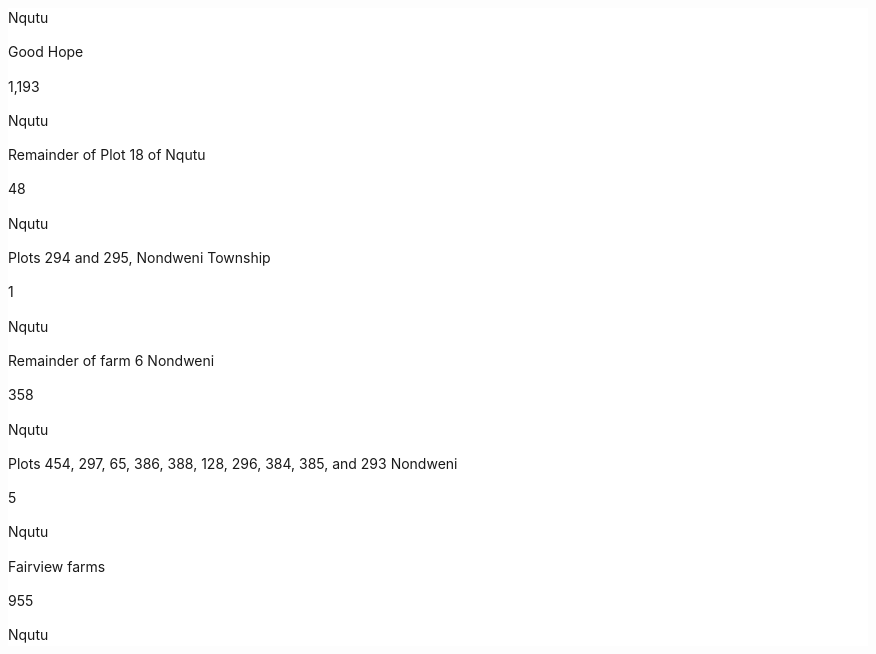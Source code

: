 <td><p>Nqutu</p></td>

</tr>

<tr>

<td><p>Good Hope</p></td>

<td><p>1,193</p></td>

<td><p>Nqutu</p></td>

</tr>

<tr>

<td><p>Remainder of Plot 18 of Nqutu</p></td>

<td><p>48</p></td>

<td><p>Nqutu</p></td>

</tr>

<tr>

<td><p>Plots 294 and 295, Nondweni Township</p></td>

<td><p>1</p></td>

<td><p>Nqutu</p></td>

</tr>

<tr>

<td><p>Remainder of farm 6 Nondweni</p></td>

<td><p>358</p></td>

<td><p>Nqutu</p></td>

</tr>

<tr>

<td><p>Plots 454, 297, 65, 386, 388, 128, 296, 384, 385, and 293 Nondweni</p></td>

<td><p>5</p></td>

<td><p>Nqutu</p></td>

</tr>

<tr>

<td><p>Fairview farms</p></td>

<td><p>955</p></td>

<td><p>Nqutu</p></td>

</tr>

<tr>
